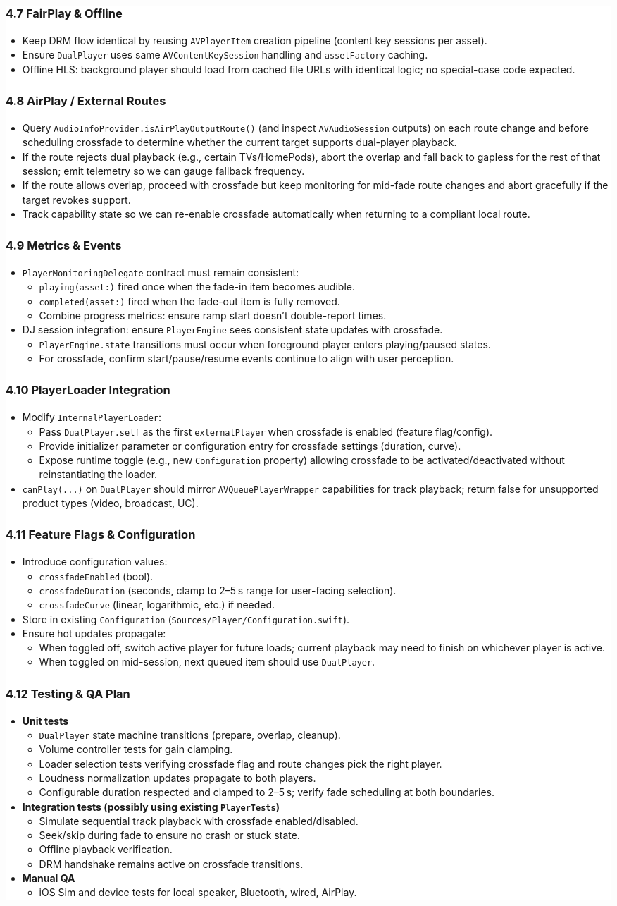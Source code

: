 ### 4.7 FairPlay & Offline
- Keep DRM flow identical by reusing `AVPlayerItem` creation pipeline (content key sessions per asset).
- Ensure `DualPlayer` uses same `AVContentKeySession` handling and `assetFactory` caching.
- Offline HLS: background player should load from cached file URLs with identical logic; no special-case code expected.

### 4.8 AirPlay / External Routes
- Query `AudioInfoProvider.isAirPlayOutputRoute()` (and inspect `AVAudioSession` outputs) on each route change and before scheduling crossfade to determine whether the current target supports dual-player playback.
- If the route rejects dual playback (e.g., certain TVs/HomePods), abort the overlap and fall back to gapless for the rest of that session; emit telemetry so we can gauge fallback frequency.
- If the route allows overlap, proceed with crossfade but keep monitoring for mid-fade route changes and abort gracefully if the target revokes support.
- Track capability state so we can re-enable crossfade automatically when returning to a compliant local route.

### 4.9 Metrics & Events
- `PlayerMonitoringDelegate` contract must remain consistent:
	- `playing(asset:)` fired once when the fade-in item becomes audible.
	- `completed(asset:)` fired when the fade-out item is fully removed.
	- Combine progress metrics: ensure ramp start doesn’t double-report times.
- DJ session integration: ensure `PlayerEngine` sees consistent state updates with crossfade.
	- `PlayerEngine.state` transitions must occur when foreground player enters playing/paused states.
	- For crossfade, confirm start/pause/resume events continue to align with user perception.

### 4.10 PlayerLoader Integration
- Modify `InternalPlayerLoader`:
	- Pass `DualPlayer.self` as the first `externalPlayer` when crossfade is enabled (feature flag/config).
	- Provide initializer parameter or configuration entry for crossfade settings (duration, curve).
	- Expose runtime toggle (e.g., new `Configuration` property) allowing crossfade to be activated/deactivated without reinstantiating the loader.
- `canPlay(...)` on `DualPlayer` should mirror `AVQueuePlayerWrapper` capabilities for track playback; return false for unsupported product types (video, broadcast, UC).

### 4.11 Feature Flags & Configuration
- Introduce configuration values:
	- `crossfadeEnabled` (bool).
	- `crossfadeDuration` (seconds, clamp to 2–5 s range for user-facing selection).
	- `crossfadeCurve` (linear, logarithmic, etc.) if needed.
- Store in existing `Configuration` (`Sources/Player/Configuration.swift`).
- Ensure hot updates propagate:
	- When toggled off, switch active player for future loads; current playback may need to finish on whichever player is active.
	- When toggled on mid-session, next queued item should use `DualPlayer`.

### 4.12 Testing & QA Plan
- **Unit tests**
	- `DualPlayer` state machine transitions (prepare, overlap, cleanup).
	- Volume controller tests for gain clamping.
	- Loader selection tests verifying crossfade flag and route changes pick the right player.
	- Loudness normalization updates propagate to both players.
	- Configurable duration respected and clamped to 2–5 s; verify fade scheduling at both boundaries.
- **Integration tests (possibly using existing `PlayerTests`)**
	- Simulate sequential track playback with crossfade enabled/disabled.
	- Seek/skip during fade to ensure no crash or stuck state.
	- Offline playback verification.
	- DRM handshake remains active on crossfade transitions.
- **Manual QA**
	- iOS Sim and device tests for local speaker, Bluetooth, wired, AirPlay.